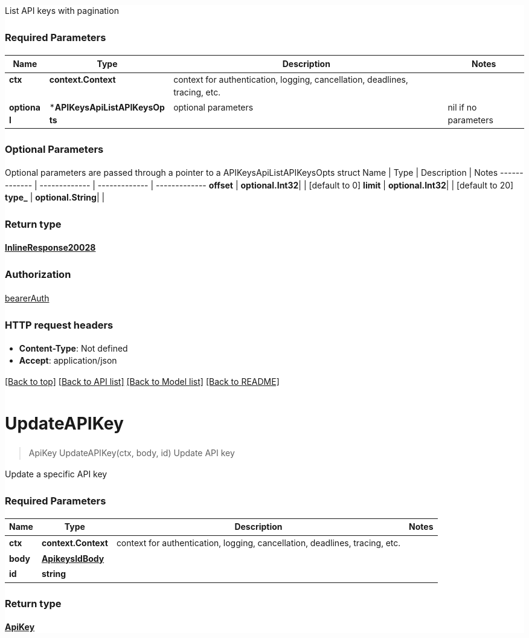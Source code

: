 List API keys with pagination

### Required Parameters

Name | Type | Description  | Notes
------------- | ------------- | ------------- | -------------
 **ctx** | **context.Context** | context for authentication, logging, cancellation, deadlines, tracing, etc.
 **optional** | ***APIKeysApiListAPIKeysOpts** | optional parameters | nil if no parameters

### Optional Parameters
Optional parameters are passed through a pointer to a APIKeysApiListAPIKeysOpts struct
Name | Type | Description  | Notes
------------- | ------------- | ------------- | -------------
 **offset** | **optional.Int32**|  | [default to 0]
 **limit** | **optional.Int32**|  | [default to 20]
 **type_** | **optional.String**|  | 

### Return type

[**InlineResponse20028**](inline_response_200_28.md)

### Authorization

[bearerAuth](../README.md#bearerAuth)

### HTTP request headers

 - **Content-Type**: Not defined
 - **Accept**: application/json

[[Back to top]](#) [[Back to API list]](../README.md#documentation-for-api-endpoints) [[Back to Model list]](../README.md#documentation-for-models) [[Back to README]](../README.md)

# **UpdateAPIKey**
> ApiKey UpdateAPIKey(ctx, body, id)
Update API key

Update a specific API key

### Required Parameters

Name | Type | Description  | Notes
------------- | ------------- | ------------- | -------------
 **ctx** | **context.Context** | context for authentication, logging, cancellation, deadlines, tracing, etc.
  **body** | [**ApikeysIdBody**](ApikeysIdBody.md)|  | 
  **id** | **string**|  | 

### Return type

[**ApiKey**](APIKey.md)
